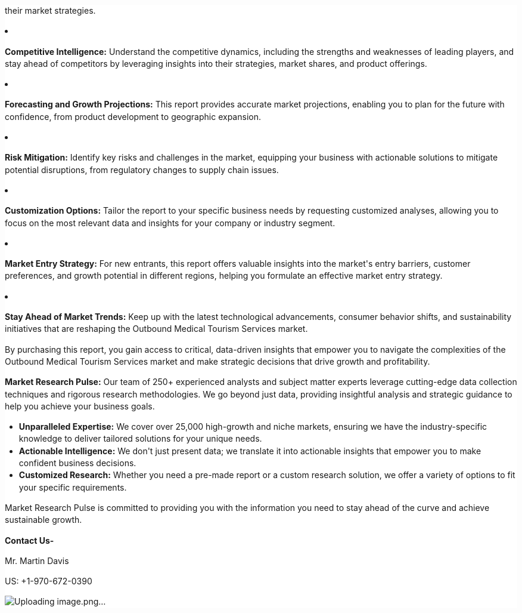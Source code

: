 their market strategies.</p></li><li><p><strong>Competitive Intelligence:</strong> Understand the competitive dynamics, including the strengths and weaknesses of leading players, and stay ahead of competitors by leveraging insights into their strategies, market shares, and product offerings.</p></li><li><p><strong>Forecasting and Growth Projections:</strong> This report provides accurate market projections, enabling you to plan for the future with confidence, from product development to geographic expansion.</p></li><li><p><strong>Risk Mitigation:</strong> Identify key risks and challenges in the market, equipping your business with actionable solutions to mitigate potential disruptions, from regulatory changes to supply chain issues.</p></li><li><p><strong>Customization Options:</strong> Tailor the report to your specific business needs by requesting customized analyses, allowing you to focus on the most relevant data and insights for your company or industry segment.</p></li><li><p><strong>Market Entry Strategy:</strong> For new entrants, this report offers valuable insights into the market's entry barriers, customer preferences, and growth potential in different regions, helping you formulate an effective market entry strategy.</p></li><li><p><strong>Stay Ahead of Market Trends:</strong> Keep up with the latest technological advancements, consumer behavior shifts, and sustainability initiatives that are reshaping the Outbound Medical Tourism Services market.</p></li></ol><p>By purchasing this report, you gain access to critical, data-driven insights that empower you to navigate the complexities of the Outbound Medical Tourism Services market and make strategic decisions that drive growth and profitability.</p><p><strong>Market Research Pulse:</strong>&nbsp;Our team of 250+ experienced analysts and subject matter experts leverage cutting-edge data collection techniques and rigorous research methodologies. We go beyond just data, providing insightful analysis and strategic guidance to help you achieve your business goals.</p><ul><li><strong>Unparalleled Expertise:</strong>&nbsp;We cover over 25,000 high-growth and niche markets, ensuring we have the industry-specific knowledge to deliver tailored solutions for your unique needs.</li><li><strong>Actionable Intelligence:</strong>&nbsp;We don't just present data; we translate it into actionable insights that empower you to make confident business decisions.</li><li><strong>Customized Research:</strong>&nbsp;Whether you need a pre-made report or a custom research solution, we offer a variety of options to fit your specific requirements.</li></ul><p>Market Research Pulse is committed to providing you with the information you need to stay ahead of the curve and achieve sustainable growth.</p><p><strong>Contact Us-</strong></p><p>Mr. Martin Davis</p><p>US: +1-970-672-0390</p>
![Uploading image.png…]()
